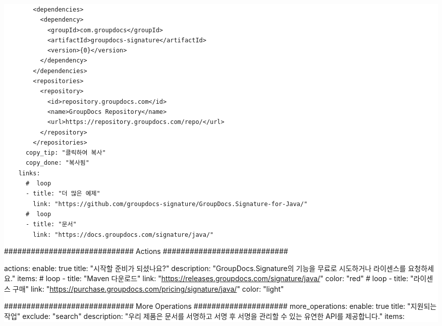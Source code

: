             <dependencies>
              <dependency>
                <groupId>com.groupdocs</groupId>
                <artifactId>groupdocs-signature</artifactId>
                <version>{0}</version>
              </dependency>
            </dependencies>
            <repositories>
              <repository>
                <id>repository.groupdocs.com</id>
                <name>GroupDocs Repository</name>
                <url>https://repository.groupdocs.com/repo/</url>
              </repository>
            </repositories>
          copy_tip: "클릭하여 복사"
          copy_done: "복사됨"
        links:
          #  loop
          - title: "더 많은 예제"
            link: "https://github.com/groupdocs-signature/GroupDocs.Signature-for-Java/"
          #  loop
          - title: "문서"
            link: "https://docs.groupdocs.com/signature/java/"
            

            


############################# Actions ############################

actions:
  enable: true
  title: "시작할 준비가 되셨나요?"
  description: "GroupDocs.Signature의 기능을 무료로 시도하거나 라이센스를 요청하세요."
  items:
    #  loop
    - title: "Maven 다운로드"
      link: "https://releases.groupdocs.com/signature/java/"
      color: "red"
        #  loop
    - title: "라이센스 구매"
      link: "https://purchase.groupdocs.com/pricing/signature/java/"
      color: "light"


############################# More Operations #####################
more_operations:
    enable: true
    title: "지원되는 작업"
    exclude: "search"
    description: "우리 제품은 문서를 서명하고 서명 후 서명을 관리할 수 있는 유연한 API를 제공합니다."
    items: 
          